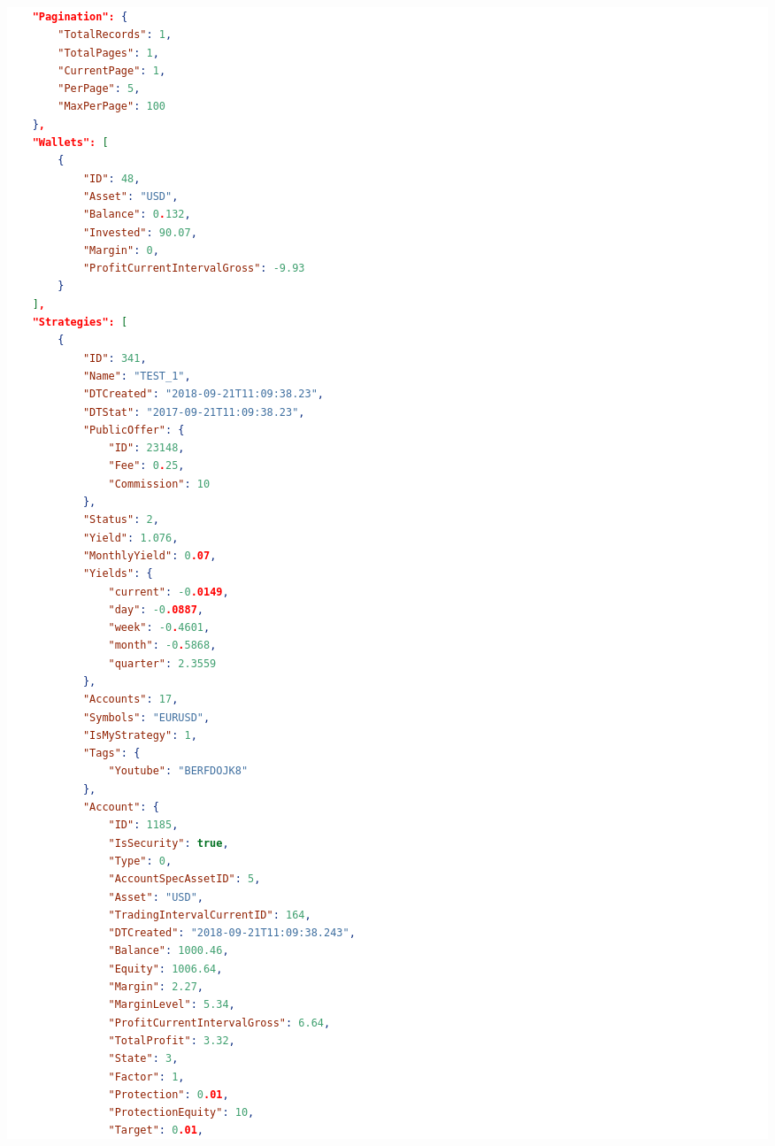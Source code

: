 ```json
    "Pagination": {
        "TotalRecords": 1,
        "TotalPages": 1,
        "CurrentPage": 1,
        "PerPage": 5,
        "MaxPerPage": 100
    },
    "Wallets": [
        {
            "ID": 48,
            "Asset": "USD",
            "Balance": 0.132,
            "Invested": 90.07,
            "Margin": 0,
            "ProfitCurrentIntervalGross": -9.93
        }
    ],
    "Strategies": [
        {
            "ID": 341,
            "Name": "TEST_1",
            "DTCreated": "2018-09-21T11:09:38.23",
            "DTStat": "2017-09-21T11:09:38.23",
            "PublicOffer": {
                "ID": 23148,
                "Fee": 0.25,
                "Commission": 10
            },
            "Status": 2,
            "Yield": 1.076,
            "MonthlyYield": 0.07,
            "Yields": {
                "current": -0.0149,
                "day": -0.0887,
                "week": -0.4601,
                "month": -0.5868,
                "quarter": 2.3559
            },            
            "Accounts": 17,
            "Symbols": "EURUSD",
            "IsMyStrategy": 1,
            "Tags": {
                "Youtube": "BERFDOJK8"
            },
            "Account": {
                "ID": 1185,
                "IsSecurity": true,
                "Type": 0,
                "AccountSpecAssetID": 5,
                "Asset": "USD",
                "TradingIntervalCurrentID": 164,
                "DTCreated": "2018-09-21T11:09:38.243",
                "Balance": 1000.46,
                "Equity": 1006.64,
                "Margin": 2.27,
                "MarginLevel": 5.34,
                "ProfitCurrentIntervalGross": 6.64,
                "TotalProfit": 3.32,
                "State": 3,
                "Factor": 1,
                "Protection": 0.01,
                "ProtectionEquity": 10,
                "Target": 0.01,
```